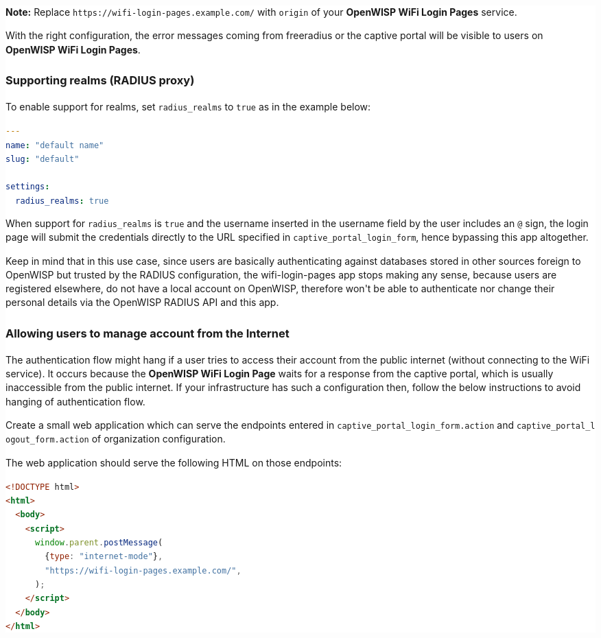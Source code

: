 **Note:** Replace `https://wifi-login-pages.example.com/` with `origin` of
your **OpenWISP WiFi Login Pages** service.

With the right configuration, the error messages coming from freeradius or
the captive portal will be visible to users on **OpenWISP WiFi Login Pages**.

### Supporting realms (RADIUS proxy)

To enable support for realms, set `radius_realms` to `true` as in the example below:

```yaml
---
name: "default name"
slug: "default"

settings:
  radius_realms: true
```

When support for `radius_realms` is `true` and the username inserted in the
username field by the user includes an `@` sign, the login page will submit
the credentials directly to the URL specified in `captive_portal_login_form`,
hence bypassing this app altogether.

Keep in mind that in this use case, since users are basically authenticating
against databases stored in other sources foreign to OpenWISP but trusted by
the RADIUS configuration, the wifi-login-pages app stops making any sense,
because users are registered elsewhere, do not have a local account on OpenWISP,
therefore won't be able to authenticate nor change their personal details via
the OpenWISP RADIUS API and this app.

### Allowing users to manage account from the Internet

The authentication flow might hang if a user tries to access their
account from the public internet (without connecting to the WiFi service).
It occurs because the **OpenWISP WiFi Login Page** waits for a response
from the captive portal, which is usually inaccessible from the public
internet. If your infrastructure has such a configuration then,
follow the below instructions to avoid hanging of authentication flow.

Create a small web application which can serve the endpoints entered in
`captive_portal_login_form.action` and `captive_portal_logout_form.action`
of organization configuration.

The web application should serve the following HTML on those endpoints:

```html
<!DOCTYPE html>
<html>
  <body>
    <script>
      window.parent.postMessage(
        {type: "internet-mode"},
        "https://wifi-login-pages.example.com/",
      );
    </script>
  </body>
</html>
```
